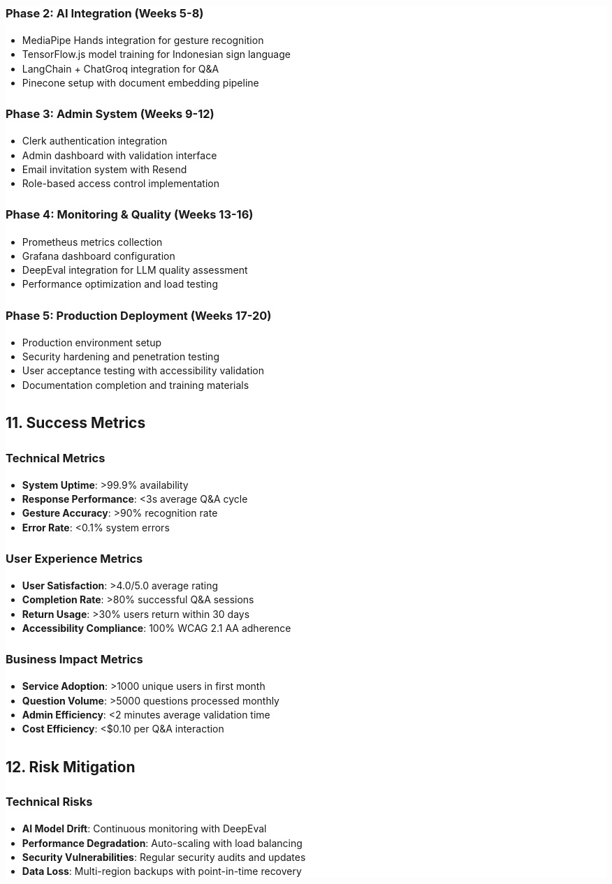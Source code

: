 ### Phase 2: AI Integration (Weeks 5-8)
- MediaPipe Hands integration for gesture recognition
- TensorFlow.js model training for Indonesian sign language
- LangChain + ChatGroq integration for Q&A
- Pinecone setup with document embedding pipeline

### Phase 3: Admin System (Weeks 9-12)
- Clerk authentication integration
- Admin dashboard with validation interface
- Email invitation system with Resend
- Role-based access control implementation

### Phase 4: Monitoring & Quality (Weeks 13-16)
- Prometheus metrics collection
- Grafana dashboard configuration
- DeepEval integration for LLM quality assessment
- Performance optimization and load testing

### Phase 5: Production Deployment (Weeks 17-20)
- Production environment setup
- Security hardening and penetration testing
- User acceptance testing with accessibility validation
- Documentation completion and training materials

## 11. Success Metrics

### Technical Metrics
- **System Uptime**: >99.9% availability
- **Response Performance**: <3s average Q&A cycle
- **Gesture Accuracy**: >90% recognition rate
- **Error Rate**: <0.1% system errors

### User Experience Metrics
- **User Satisfaction**: >4.0/5.0 average rating
- **Completion Rate**: >80% successful Q&A sessions
- **Return Usage**: >30% users return within 30 days
- **Accessibility Compliance**: 100% WCAG 2.1 AA adherence

### Business Impact Metrics
- **Service Adoption**: >1000 unique users in first month
- **Question Volume**: >5000 questions processed monthly
- **Admin Efficiency**: <2 minutes average validation time
- **Cost Efficiency**: <$0.10 per Q&A interaction

## 12. Risk Mitigation

### Technical Risks
- **AI Model Drift**: Continuous monitoring with DeepEval
- **Performance Degradation**: Auto-scaling with load balancing
- **Security Vulnerabilities**: Regular security audits and updates
- **Data Loss**: Multi-region backups with point-in-time recovery
